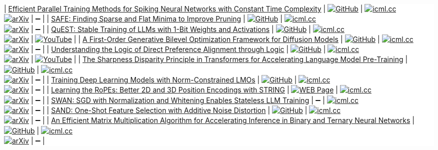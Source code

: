| [Efficient Parallel Training Methods for Spiking Neural Networks with Constant Time Complexity](https://icml.cc/virtual/2025/poster/45776) | [![GitHub](https://img.shields.io/github/stars/WanjinVon/FPT?style=flat)](https://github.com/WanjinVon/FPT) | [![icml.cc](https://img.shields.io/badge/html-icml.cc-2494E0.svg)](https://icml.cc/virtual/2025/poster/45776) <br /> [![arXiv](https://img.shields.io/badge/arXiv-2506.12087-b31b1b.svg)](http://arxiv.org/abs/2506.12087) | :heavy_minus_sign: |
| [SAFE: Finding Sparse and Flat Minima to Improve Pruning](https://icml.cc/virtual/2025/poster/46658) | [![GitHub](https://img.shields.io/github/stars/LOG-postech/safe-torch?style=flat)](https://github.com/LOG-postech/safe-torch) | [![icml.cc](https://img.shields.io/badge/html-icml.cc-2494E0.svg)](https://icml.cc/virtual/2025/poster/46658) <br /> [![arXiv](https://img.shields.io/badge/arXiv-2506.06866-b31b1b.svg)](http://arxiv.org/abs/2506.06866) | :heavy_minus_sign: |
| [QuEST: Stable Training of LLMs with 1-Bit Weights and Activations](https://icml.cc/virtual/2025/poster/45754) | [![GitHub](https://img.shields.io/github/stars/IST-DASLab/QuEST?style=flat)](https://github.com/IST-DASLab/QuEST) | [![icml.cc](https://img.shields.io/badge/html-icml.cc-2494E0.svg)](https://icml.cc/virtual/2025/poster/45754) <br /> [![arXiv](https://img.shields.io/badge/arXiv-2502.05003-b31b1b.svg)](http://arxiv.org/abs/2502.05003) | [![YouTube](https://img.shields.io/badge/YouTube-%23FF0000.svg?style=for-the-badge&logo=YouTube&logoColor=white)](https://www.youtube.com/watch?v=e3ClKTyVrkI) |
| [A First-Order Generative Bilevel Optimization Framework for Diffusion Models](https://icml.cc/virtual/2025/poster/46520) | [![GitHub](https://img.shields.io/github/stars/afmsaif/bilevel_diffusion?style=flat)](https://github.com/afmsaif/bilevel_diffusion) | [![icml.cc](https://img.shields.io/badge/html-icml.cc-2494E0.svg)](https://icml.cc/virtual/2025/poster/46520) <br /> [![arXiv](https://img.shields.io/badge/arXiv-2502.08808-b31b1b.svg)](http://arxiv.org/abs/2502.08808) | :heavy_minus_sign: |
| [Understanding the Logic of Direct Preference Alignment through Logic](https://icml.cc/virtual/2025/poster/46481) | [![GitHub](https://img.shields.io/github/stars/allenai/declarative_preference_alignment?style=flat)](https://github.com/allenai/declarative_preference_alignment) | [![icml.cc](https://img.shields.io/badge/html-icml.cc-2494E0.svg)](https://icml.cc/virtual/2025/poster/46481) <br /> [![arXiv](https://img.shields.io/badge/arXiv-2412.17696-b31b1b.svg)](http://arxiv.org/abs/2412.17696) | [![YouTube](https://img.shields.io/badge/YouTube-%23FF0000.svg?style=for-the-badge&logo=YouTube&logoColor=white)](https://www.youtube.com/watch?v=hroBkYFinPs) |
| [The Sharpness Disparity Principle in Transformers for Accelerating Language Model Pre-Training](https://icml.cc/virtual/2025/poster/46001) | [![GitHub](https://img.shields.io/github/stars/Wongboo/BlockwiseLearningRate?style=flat)](https://github.com/Wongboo/BlockwiseLearningRate) | [![icml.cc](https://img.shields.io/badge/html-icml.cc-2494E0.svg)](https://icml.cc/virtual/2025/poster/46001) <br /> [![arXiv](https://img.shields.io/badge/arXiv-2502.19002-b31b1b.svg)](http://arxiv.org/abs/2502.19002) | :heavy_minus_sign: |
| [Training Deep Learning Models with Norm-Constrained LMOs](https://icml.cc/virtual/2025/poster/46586) | [![GitHub](https://img.shields.io/github/stars/LIONS-EPFL/scion?style=flat)](https://github.com/LIONS-EPFL/scion) | [![icml.cc](https://img.shields.io/badge/html-icml.cc-2494E0.svg)](https://icml.cc/virtual/2025/poster/46586) <br /> [![arXiv](https://img.shields.io/badge/arXiv-2502.07529-b31b1b.svg)](http://arxiv.org/abs/2502.07529) | :heavy_minus_sign: |
| [Learning the RoPEs: Better 2D and 3D Position Encodings with STRING](https://icml.cc/virtual/2025/poster/44956) | [![WEB Page](https://img.shields.io/badge/WEB-Page-159957.svg)](https://sites.google.com/view/string-robotics) | [![icml.cc](https://img.shields.io/badge/html-icml.cc-2494E0.svg)](https://icml.cc/virtual/2025/poster/44956) <br /> [![arXiv](https://img.shields.io/badge/arXiv-2502.02562-b31b1b.svg)](http://arxiv.org/abs/2502.02562) | :heavy_minus_sign: |
| [SWAN: SGD with Normalization and Whitening Enables Stateless LLM Training](https://icml.cc/virtual/2025/poster/46586) | :heavy_minus_sign: | [![icml.cc](https://img.shields.io/badge/html-icml.cc-2494E0.svg)](https://icml.cc/virtual/2025/poster/46586) <br /> [![arXiv](https://img.shields.io/badge/arXiv-2412.13148-b31b1b.svg)](http://arxiv.org/abs/2412.13148) | :heavy_minus_sign: |
| [SAND: One-Shot Feature Selection with Additive Noise Distortion](https://icml.cc/virtual/2025/poster/44170) | [![GitHub](https://img.shields.io/github/stars/csem/SAND?style=flat)](https://github.com/csem/SAND) | [![icml.cc](https://img.shields.io/badge/html-icml.cc-2494E0.svg)](https://icml.cc/virtual/2025/poster/44170) <br /> [![arXiv](https://img.shields.io/badge/arXiv-2505.03923-b31b1b.svg)](http://arxiv.org/abs/2505.03923) | :heavy_minus_sign: |
| [An Efficient Matrix Multiplication Algorithm for Accelerating Inference in Binary and Ternary Neural Networks](https://icml.cc/virtual/2025/poster/45473) | [![GitHub](https://img.shields.io/github/stars/UIC-InDeXLab/RSR?style=flat)](https://github.com/UIC-InDeXLab/RSR) | [![icml.cc](https://img.shields.io/badge/html-icml.cc-2494E0.svg)](https://icml.cc/virtual/2025/poster/45473) <br /> [![arXiv](https://img.shields.io/badge/arXiv-2411.06360-b31b1b.svg)](http://arxiv.org/abs/2411.06360) | :heavy_minus_sign: |